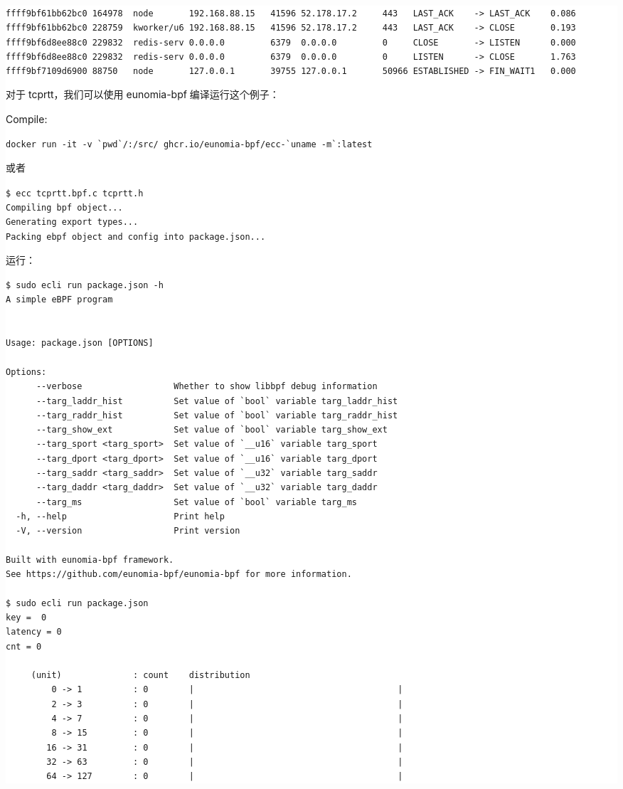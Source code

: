 ```console
ffff9bf61bb62bc0 164978  node       192.168.88.15   41596 52.178.17.2     443   LAST_ACK    -> LAST_ACK    0.086
ffff9bf61bb62bc0 228759  kworker/u6 192.168.88.15   41596 52.178.17.2     443   LAST_ACK    -> CLOSE       0.193
ffff9bf6d8ee88c0 229832  redis-serv 0.0.0.0         6379  0.0.0.0         0     CLOSE       -> LISTEN      0.000
ffff9bf6d8ee88c0 229832  redis-serv 0.0.0.0         6379  0.0.0.0         0     LISTEN      -> CLOSE       1.763
ffff9bf7109d6900 88750   node       127.0.0.1       39755 127.0.0.1       50966 ESTABLISHED -> FIN_WAIT1   0.000
```

对于 tcprtt，我们可以使用 eunomia-bpf 编译运行这个例子：

Compile:

```shell
docker run -it -v `pwd`/:/src/ ghcr.io/eunomia-bpf/ecc-`uname -m`:latest
```

或者

```console
$ ecc tcprtt.bpf.c tcprtt.h
Compiling bpf object...
Generating export types...
Packing ebpf object and config into package.json...
```

运行：

```console
$ sudo ecli run package.json -h
A simple eBPF program


Usage: package.json [OPTIONS]

Options:
      --verbose                  Whether to show libbpf debug information
      --targ_laddr_hist          Set value of `bool` variable targ_laddr_hist
      --targ_raddr_hist          Set value of `bool` variable targ_raddr_hist
      --targ_show_ext            Set value of `bool` variable targ_show_ext
      --targ_sport <targ_sport>  Set value of `__u16` variable targ_sport
      --targ_dport <targ_dport>  Set value of `__u16` variable targ_dport
      --targ_saddr <targ_saddr>  Set value of `__u32` variable targ_saddr
      --targ_daddr <targ_daddr>  Set value of `__u32` variable targ_daddr
      --targ_ms                  Set value of `bool` variable targ_ms
  -h, --help                     Print help
  -V, --version                  Print version

Built with eunomia-bpf framework.
See https://github.com/eunomia-bpf/eunomia-bpf for more information.

$ sudo ecli run package.json
key =  0
latency = 0
cnt = 0

     (unit)              : count    distribution
         0 -> 1          : 0        |                                        |
         2 -> 3          : 0        |                                        |
         4 -> 7          : 0        |                                        |
         8 -> 15         : 0        |                                        |
        16 -> 31         : 0        |                                        |
        32 -> 63         : 0        |                                        |
        64 -> 127        : 0        |                                        |
```